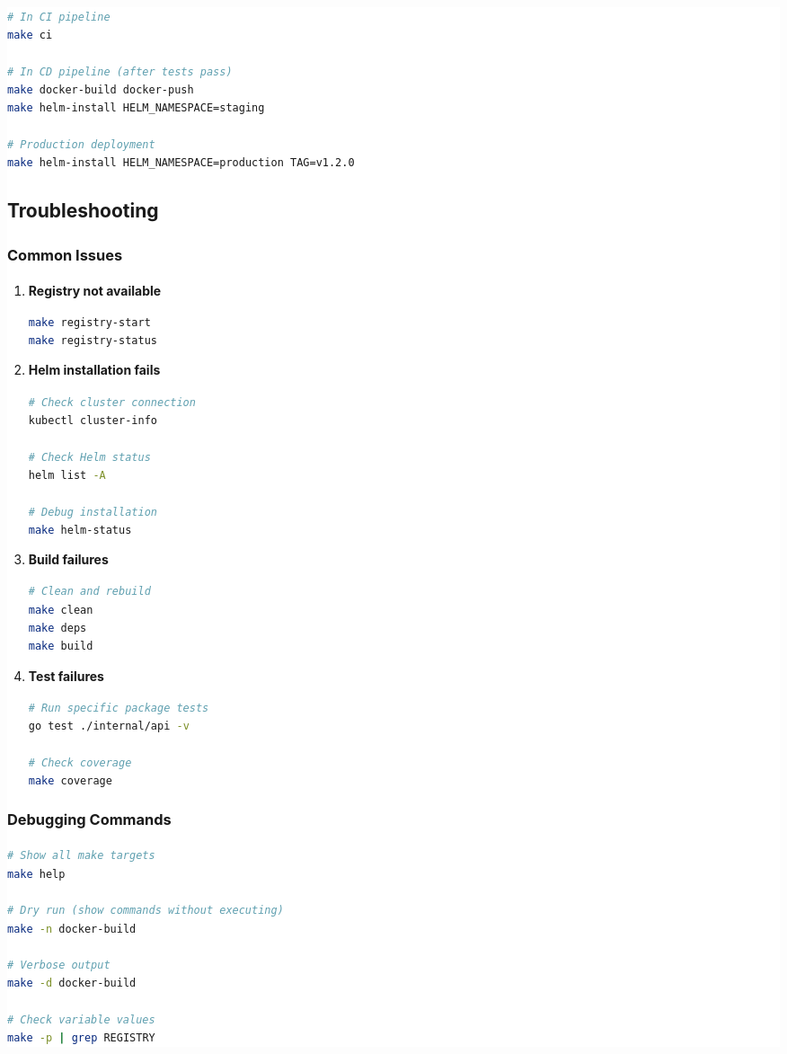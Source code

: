 ```bash
# In CI pipeline
make ci

# In CD pipeline (after tests pass)
make docker-build docker-push
make helm-install HELM_NAMESPACE=staging

# Production deployment
make helm-install HELM_NAMESPACE=production TAG=v1.2.0
```

## Troubleshooting

### Common Issues

1. **Registry not available**
   ```bash
   make registry-start
   make registry-status
   ```

2. **Helm installation fails**
   ```bash
   # Check cluster connection
   kubectl cluster-info
   
   # Check Helm status
   helm list -A
   
   # Debug installation
   make helm-status
   ```

3. **Build failures**
   ```bash
   # Clean and rebuild
   make clean
   make deps
   make build
   ```

4. **Test failures**
   ```bash
   # Run specific package tests
   go test ./internal/api -v
   
   # Check coverage
   make coverage
   ```

### Debugging Commands

```bash
# Show all make targets
make help

# Dry run (show commands without executing)
make -n docker-build

# Verbose output
make -d docker-build

# Check variable values
make -p | grep REGISTRY
```